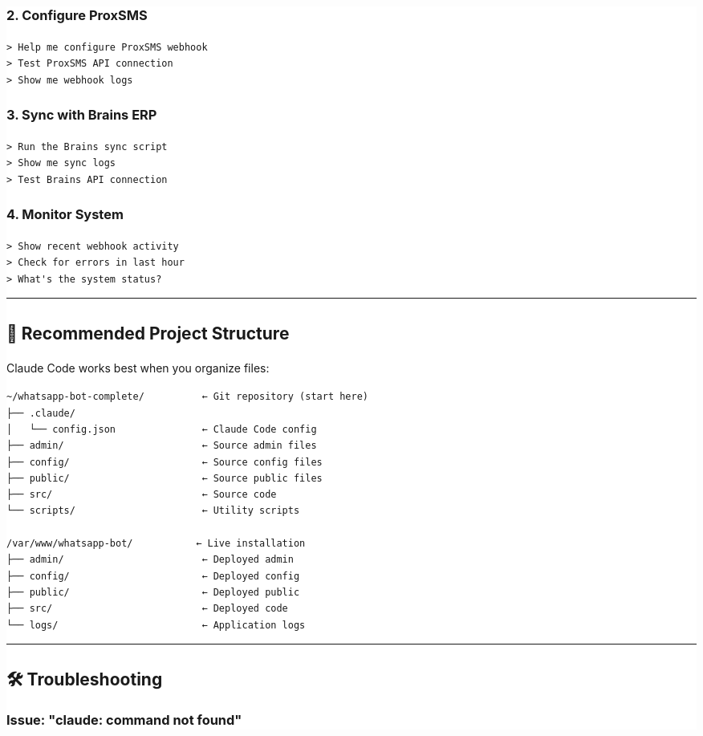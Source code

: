 ### **2. Configure ProxSMS**

```
> Help me configure ProxSMS webhook
> Test ProxSMS API connection
> Show me webhook logs
```

### **3. Sync with Brains ERP**

```
> Run the Brains sync script
> Show me sync logs
> Test Brains API connection
```

### **4. Monitor System**

```
> Show recent webhook activity
> Check for errors in last hour
> What's the system status?
```

---

## 📁 Recommended Project Structure

Claude Code works best when you organize files:

```
~/whatsapp-bot-complete/          ← Git repository (start here)
├── .claude/
│   └── config.json               ← Claude Code config
├── admin/                        ← Source admin files
├── config/                       ← Source config files
├── public/                       ← Source public files
├── src/                          ← Source code
└── scripts/                      ← Utility scripts

/var/www/whatsapp-bot/           ← Live installation
├── admin/                        ← Deployed admin
├── config/                       ← Deployed config
├── public/                       ← Deployed public
├── src/                          ← Deployed code
└── logs/                         ← Application logs
```

---

## 🛠️ Troubleshooting

### **Issue: "claude: command not found"**
